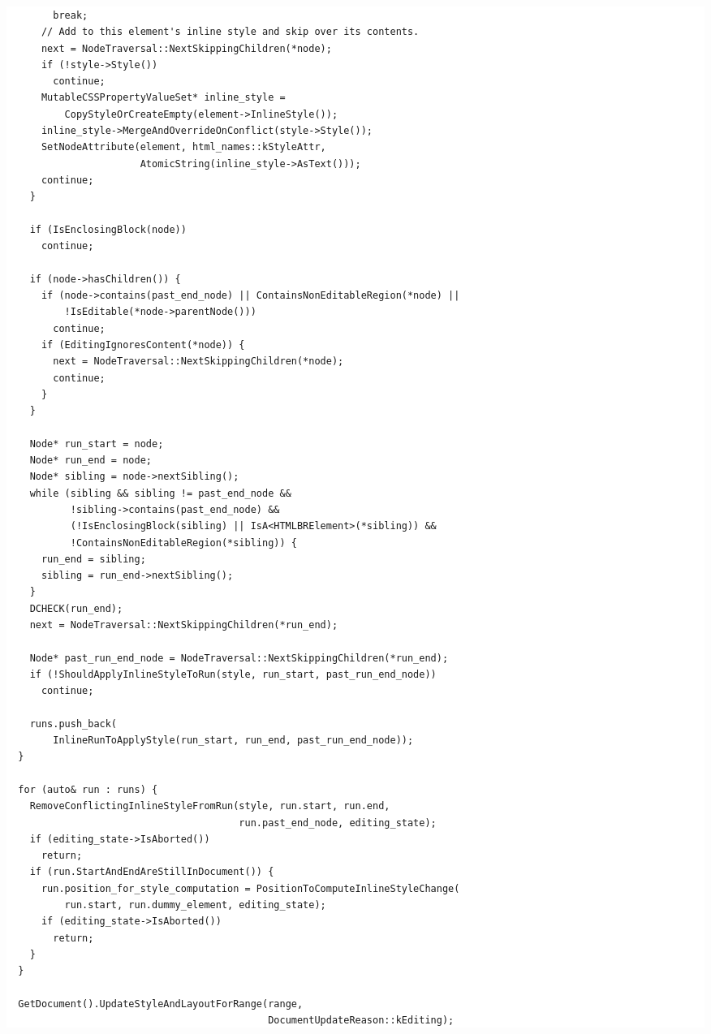 ```
        break;
      // Add to this element's inline style and skip over its contents.
      next = NodeTraversal::NextSkippingChildren(*node);
      if (!style->Style())
        continue;
      MutableCSSPropertyValueSet* inline_style =
          CopyStyleOrCreateEmpty(element->InlineStyle());
      inline_style->MergeAndOverrideOnConflict(style->Style());
      SetNodeAttribute(element, html_names::kStyleAttr,
                       AtomicString(inline_style->AsText()));
      continue;
    }

    if (IsEnclosingBlock(node))
      continue;

    if (node->hasChildren()) {
      if (node->contains(past_end_node) || ContainsNonEditableRegion(*node) ||
          !IsEditable(*node->parentNode()))
        continue;
      if (EditingIgnoresContent(*node)) {
        next = NodeTraversal::NextSkippingChildren(*node);
        continue;
      }
    }

    Node* run_start = node;
    Node* run_end = node;
    Node* sibling = node->nextSibling();
    while (sibling && sibling != past_end_node &&
           !sibling->contains(past_end_node) &&
           (!IsEnclosingBlock(sibling) || IsA<HTMLBRElement>(*sibling)) &&
           !ContainsNonEditableRegion(*sibling)) {
      run_end = sibling;
      sibling = run_end->nextSibling();
    }
    DCHECK(run_end);
    next = NodeTraversal::NextSkippingChildren(*run_end);

    Node* past_run_end_node = NodeTraversal::NextSkippingChildren(*run_end);
    if (!ShouldApplyInlineStyleToRun(style, run_start, past_run_end_node))
      continue;

    runs.push_back(
        InlineRunToApplyStyle(run_start, run_end, past_run_end_node));
  }

  for (auto& run : runs) {
    RemoveConflictingInlineStyleFromRun(style, run.start, run.end,
                                        run.past_end_node, editing_state);
    if (editing_state->IsAborted())
      return;
    if (run.StartAndEndAreStillInDocument()) {
      run.position_for_style_computation = PositionToComputeInlineStyleChange(
          run.start, run.dummy_element, editing_state);
      if (editing_state->IsAborted())
        return;
    }
  }

  GetDocument().UpdateStyleAndLayoutForRange(range,
                                             DocumentUpdateReason::kEditing);

```